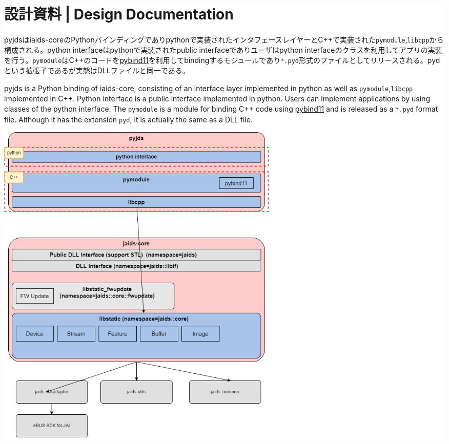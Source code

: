 # 設計資料 | Design Documentation

pyjdsはiaids-coreのPythonバインディングでありpythonで実装されたインタフェースレイヤーとC++で実装された`pymodule`,`libcpp`から構成される。python interfaceはpythonで実装されたpublic interfaceでありユーザはpython interfaceのクラスを利用してアプリの実装を行う。`pymodule`はC++のコードを[pybind11](https://github.com/pybind/pybind11)を利用してbindingするモジュールであり`*.pyd`形式のファイルとしてリリースされる。pydという拡張子であるが実態はDLLファイルと同一である。

pyjds is a Python binding of iaids-core, consisting of an interface layer implemented in python as well as `pymodule`,`libcpp` implemented in C++. Python interface is a public interface implemented in python. Users can implement applications by using classes of the python interface. The `pymodule` is a module for binding C++ code using [pybind11](https://github.com/pybind/pybind11) and is released as a `*.pyd` format file. Although it has the extension `pyd`, it is actually the same as a DLL file.

<img src="images/structure-Page-1.drawio.png" alt="structure-Page-1.drawio" width="60%" />
